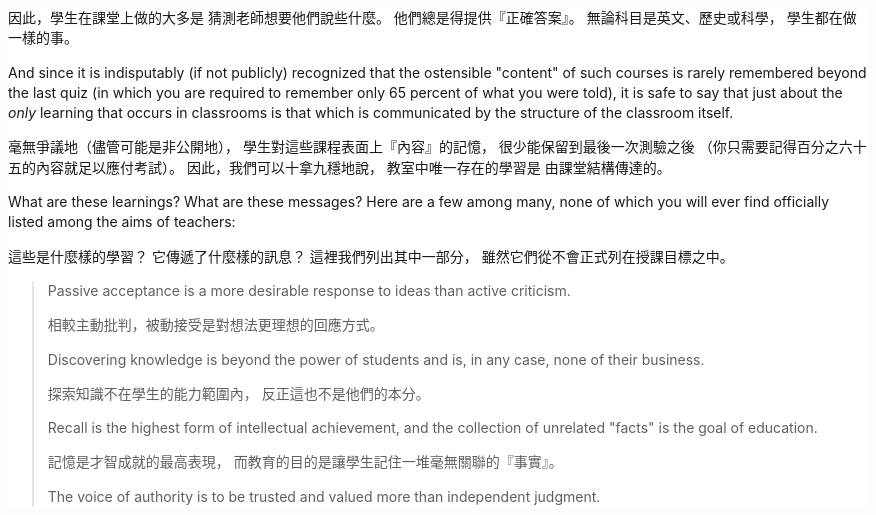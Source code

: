 因此，學生在課堂上做的大多是
猜測老師想要他們說些什麼。
他們總是得提供『正確答案』。
無論科目是英文、歷史或科學，
學生都在做一樣的事。

And since it is indisputably
(if not publicly)
recognized that the ostensible
"content" of such courses is
rarely remembered beyond the
last quiz (in which you are
required to remember only
65 percent of what you were told),
it is safe to say that just
about the _only_ learning
that occurs in classrooms is
that which is communicated by
the structure of the classroom itself.

毫無爭議地（儘管可能是非公開地），
學生對這些課程表面上『內容』的記憶，
很少能保留到最後一次測驗之後
（你只需要記得百分之六十五的內容就足以應付考試）。
因此，我們可以十拿九穩地說，
教室中唯一存在的學習是
由課堂結構傳達的。

What are these learnings?
What are these messages?
Here are a few among many,
none of which you will ever
find officially listed among
the aims of teachers:

這些是什麼樣的學習？
它傳遞了什麼樣的訊息？
這裡我們列出其中一部分，
雖然它們從不會正式列在授課目標之中。

> Passive acceptance is a more
> desirable response to ideas
> than active criticism.
>
> 相較主動批判，被動接受是對想法更理想的回應方式。
>
> Discovering knowledge is beyond
> the power of students and is,
> in any case, none of their
> business.
>
> 探索知識不在學生的能力範圍內，
> 反正這也不是他們的本分。
>
> Recall is the highest form of
> intellectual achievement,
> and the collection of unrelated
> "facts" is the goal of education.
>
> 記憶是才智成就的最高表現，
> 而教育的目的是讓學生記住一堆毫無關聯的『事實』。
>
> The voice of authority is to
> be trusted and valued more than
> independent judgment.
>